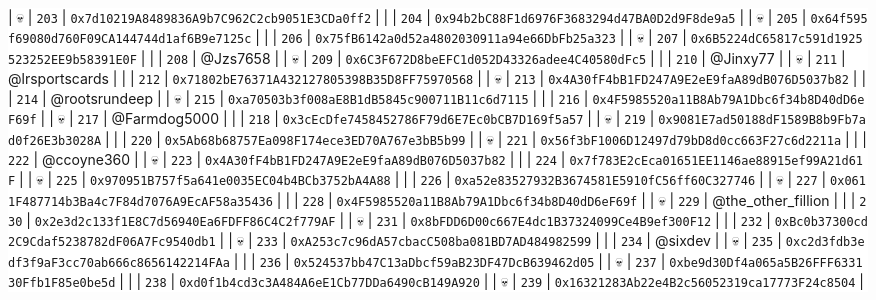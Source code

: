| 💀 | `203` | `0x7d10219A8489836A9b7C962C2cb9051E3CDa0ff2` |
|  | `204` | `0x94b2bC88F1d6976F3683294d47BA0D2d9F8de9a5` |
| 💀 | `205` | `0x64f595f69080d760F09CA144744d1af6B9e7125c` |
|  | `206` | `0x75fB6142a0d52a4802030911a94e66DbFb25a323` |
| 💀 | `207` | `0x6B5224dC65817c591d1925523252EE9b58391E0F` |
|  | `208` | @Jzs7658 |
| 💀 | `209` | `0x6C3F672D8beEFC1d052D43326adee4C40580dFc5` |
|  | `210` | @Jinxy77 |
| 💀 | `211` | @lrsportscards |
|  | `212` | `0x71802bE76371A432127805398B35D8FF75970568` |
| 💀 | `213` | `0x4A30fF4bB1FD247A9E2eE9faA89dB076D5037b82` |
|  | `214` | @rootsrundeep |
| 💀 | `215` | `0xa70503b3f008aE8B1dB5845c900711B11c6d7115` |
|  | `216` | `0x4F5985520a11B8Ab79A1Dbc6f34b8D40dD6eF69f` |
| 💀 | `217` | @Farmdog5000 |
|  | `218` | `0x3cEcDfe7458452786F79d6E7Ec0bCB7D169f5a57` |
| 💀 | `219` | `0x9081E7ad50188dF1589B8b9Fb7ad0f26E3b3028A` |
|  | `220` | `0x5Ab68b68757Ea098F174ece3ED70A767e3bB5b99` |
| 💀 | `221` | `0x56f3bF1006D12497d79bD8d0cc663F27c6d2211a` |
|  | `222` | @ccoyne360 |
| 💀 | `223` | `0x4A30fF4bB1FD247A9E2eE9faA89dB076D5037b82` |
|  | `224` | `0x7f783E2cEca01651EE1146ae88915ef99A21d61F` |
| 💀 | `225` | `0x970951B757f5a641e0035EC04b4BCb3752bA4A88` |
|  | `226` | `0xa52e83527932B3674581E5910fC56ff60C327746` |
| 💀 | `227` | `0x0611F487714b3Ba4c7F84d7076A9EcAF58a35436` |
|  | `228` | `0x4F5985520a11B8Ab79A1Dbc6f34b8D40dD6eF69f` |
| 💀 | `229` | @the_other_fillion |
|  | `230` | `0x2e3d2c133f1E8C7d56940Ea6FDFF86C4C2f779AF` |
| 💀 | `231` | `0x8bFDD6D00c667E4dc1B37324099Ce4B9ef300F12` |
|  | `232` | `0xBc0b37300cd2C9Cdaf5238782dF06A7Fc9540db1` |
| 💀 | `233` | `0xA253c7c96dA57cbacC508ba081BD7AD484982599` |
|  | `234` | @sixdev |
| 💀 | `235` | `0xc2d3fdb3edf3f9aF3cc70ab666c8656142214FAa` |
|  | `236` | `0x524537bb47C13aDbcf59aB23DF47DcB639462d05` |
| 💀 | `237` | `0xbe9d30Df4a065a5B26FFF633130Ffb1F85e0be5d` |
|  | `238` | `0xd0f1b4cd3c3A484A6eE1Cb77DDa6490cB149A920` |
| 💀 | `239` | `0x16321283Ab22e4B2c56052319ca17773F24c8504` |